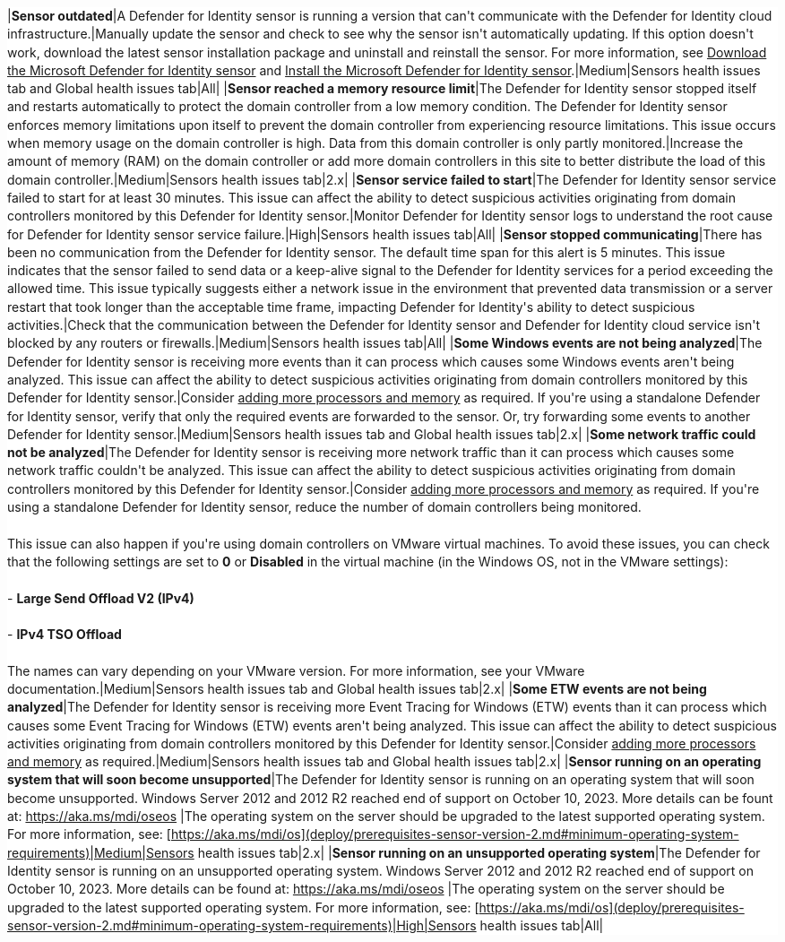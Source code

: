 |**Sensor outdated**|A Defender for Identity sensor is running a version that can't communicate with the Defender for Identity cloud infrastructure.|Manually update the sensor and check to see why the sensor isn't automatically updating. If this option doesn't work, download the latest sensor installation package and uninstall and reinstall the sensor. For more information, see [Download the Microsoft Defender for Identity sensor](download-sensor.md) and [Install the Microsoft Defender for Identity sensor](install-sensor.md).|Medium|Sensors health issues tab and Global health issues tab|All|
|**Sensor reached a memory resource limit**|The Defender for Identity sensor stopped itself and restarts automatically to protect the domain controller from a low memory condition. The Defender for Identity sensor enforces memory limitations upon itself to prevent the domain controller from experiencing resource limitations. This issue occurs when memory usage on the domain controller is high. Data from this domain controller is only partly monitored.|Increase the amount of memory (RAM) on the domain controller or add more domain controllers in this site to better distribute the load of this domain controller.|Medium|Sensors health issues tab|2.x|
|**Sensor service failed to start**|The Defender for Identity sensor service failed to start for at least 30 minutes. This issue can affect the ability to detect suspicious activities originating from domain controllers monitored by this Defender for Identity sensor.|Monitor Defender for Identity sensor logs to understand the root cause for Defender for Identity sensor service failure.|High|Sensors health issues tab|All|
|**Sensor stopped communicating**|There has been no communication from the Defender for Identity sensor. The default time span for this alert is 5 minutes. This issue indicates that the sensor failed to send data or a keep-alive signal to the Defender for Identity services for a period exceeding the allowed time. This issue typically suggests either a network issue in the environment that prevented data transmission or a server restart that took longer than the acceptable time frame, impacting Defender for Identity's ability to detect suspicious activities.|Check that the communication between the Defender for Identity sensor and Defender for Identity cloud service isn't blocked by any routers or firewalls.|Medium|Sensors health issues tab|All|
|**Some Windows events are not being analyzed**|The Defender for Identity sensor is receiving more events than it can process which causes some Windows events aren't being analyzed. This issue can affect the ability to detect suspicious activities originating from domain controllers monitored by this Defender for Identity sensor.|Consider [adding more processors and memory](capacity-planning.md) as required. If you're using a standalone Defender for Identity sensor, verify that only the required events are forwarded to the sensor. Or, try forwarding some events to another Defender for Identity sensor.|Medium|Sensors health issues tab and Global health issues tab|2.x|
|**Some network traffic could not be analyzed**|The Defender for Identity sensor is receiving more network traffic than it can process which causes some network traffic couldn't be analyzed. This issue can affect the ability to detect suspicious activities originating from domain controllers monitored by this Defender for Identity sensor.|Consider [adding more processors and memory](capacity-planning.md) as required. If you're using a standalone Defender for Identity sensor, reduce the number of domain controllers being monitored.<br></br>This issue can also happen if you're using domain controllers on VMware virtual machines. To avoid these issues, you can check that the following settings are set to **0** or **Disabled** in the virtual machine (in the Windows OS, not in the VMware settings):<br></br>- **Large Send Offload V2 (IPv4)**<br></br>- **IPv4 TSO Offload**<br></br>The names can vary depending on your VMware version. For more information, see your VMware documentation.|Medium|Sensors health issues tab and Global health issues tab|2.x|
|**Some ETW events are not being analyzed**|The Defender for Identity sensor is receiving more Event Tracing for Windows (ETW) events than it can process which causes some Event Tracing for Windows (ETW) events aren't being analyzed. This issue can affect the ability to detect suspicious activities originating from domain controllers monitored by this Defender for Identity sensor.|Consider [adding more processors and memory](capacity-planning.md) as required.|Medium|Sensors health issues tab and Global health issues tab|2.x|
|**Sensor running on an operating system that will soon become unsupported**|The Defender for Identity sensor is running on an operating system that will soon become unsupported. Windows Server 2012 and 2012 R2 reached end of support on October 10, 2023. More details can be fount at: <https://aka.ms/mdi/oseos> |The operating system on the server should be upgraded to the latest supported operating system. For more information, see: [https://aka.ms/mdi/os](deploy/prerequisites-sensor-version-2.md#minimum-operating-system-requirements)|Medium|Sensors health issues tab|2.x|
|**Sensor running on an unsupported operating system**|The Defender for Identity sensor is running on an unsupported operating system. Windows Server 2012 and 2012 R2 reached end of support on October 10, 2023. More details can be found at: <https://aka.ms/mdi/oseos> |The operating system on the server should be upgraded to the latest supported operating system. For more information, see: [https://aka.ms/mdi/os](deploy/prerequisites-sensor-version-2.md#minimum-operating-system-requirements)|High|Sensors health issues tab|All|